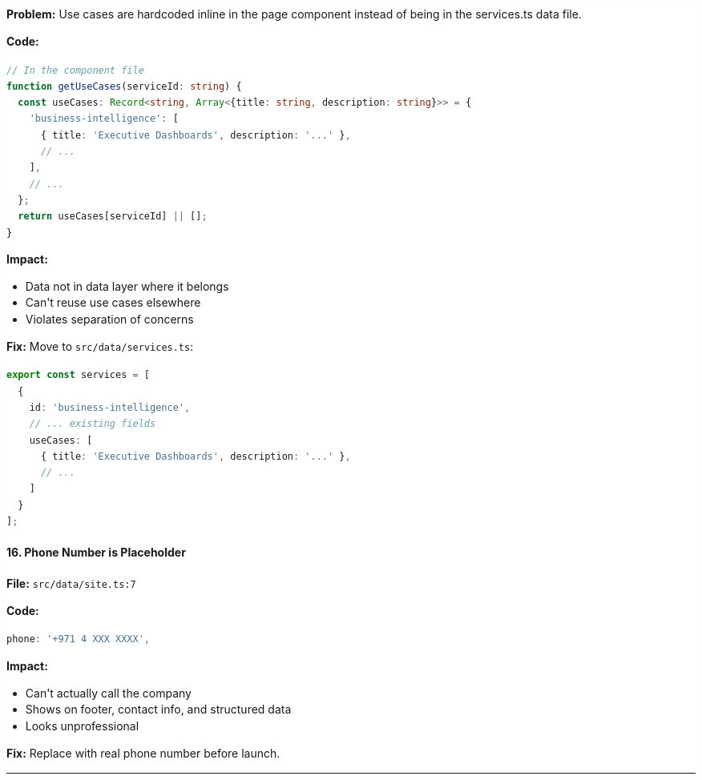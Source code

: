 **Problem:**
Use cases are hardcoded inline in the page component instead of being in the services.ts data file.

**Code:**
```typescript
// In the component file
function getUseCases(serviceId: string) {
  const useCases: Record<string, Array<{title: string, description: string}>> = {
    'business-intelligence': [
      { title: 'Executive Dashboards', description: '...' },
      // ...
    ],
    // ...
  };
  return useCases[serviceId] || [];
}
```

**Impact:**
- Data not in data layer where it belongs
- Can't reuse use cases elsewhere
- Violates separation of concerns

**Fix:**
Move to `src/data/services.ts`:
```typescript
export const services = [
  {
    id: 'business-intelligence',
    // ... existing fields
    useCases: [
      { title: 'Executive Dashboards', description: '...' },
      // ...
    ]
  }
];
```

#### 16. Phone Number is Placeholder
**File:** `src/data/site.ts:7`

**Code:**
```typescript
phone: '+971 4 XXX XXXX',
```

**Impact:**
- Can't actually call the company
- Shows on footer, contact info, and structured data
- Looks unprofessional

**Fix:**
Replace with real phone number before launch.

---
